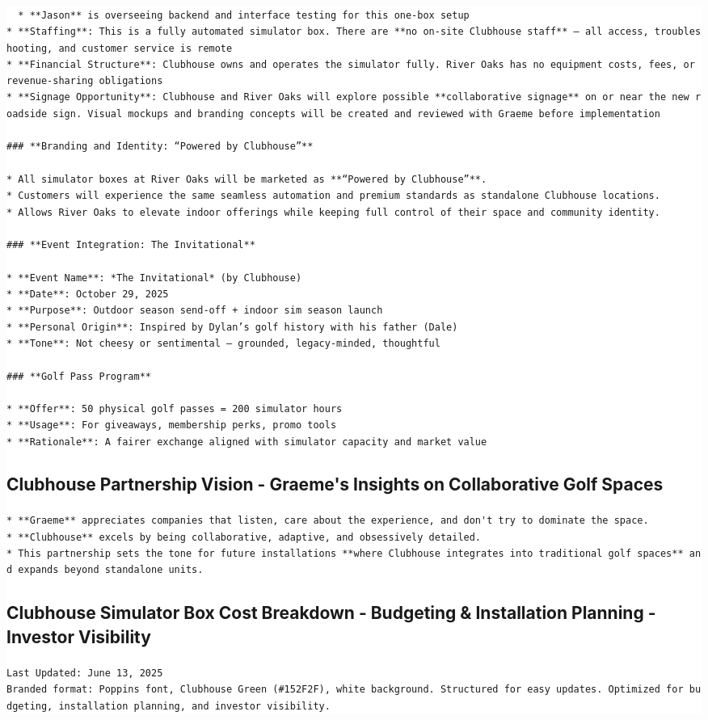```
  * **Jason** is overseeing backend and interface testing for this one-box setup
* **Staffing**: This is a fully automated simulator box. There are **no on-site Clubhouse staff** — all access, troubleshooting, and customer service is remote
* **Financial Structure**: Clubhouse owns and operates the simulator fully. River Oaks has no equipment costs, fees, or revenue-sharing obligations
* **Signage Opportunity**: Clubhouse and River Oaks will explore possible **collaborative signage** on or near the new roadside sign. Visual mockups and branding concepts will be created and reviewed with Graeme before implementation

### **Branding and Identity: “Powered by Clubhouse”**

* All simulator boxes at River Oaks will be marketed as **“Powered by Clubhouse”**.
* Customers will experience the same seamless automation and premium standards as standalone Clubhouse locations.
* Allows River Oaks to elevate indoor offerings while keeping full control of their space and community identity.

### **Event Integration: The Invitational**

* **Event Name**: *The Invitational* (by Clubhouse)
* **Date**: October 29, 2025
* **Purpose**: Outdoor season send-off + indoor sim season launch
* **Personal Origin**: Inspired by Dylan’s golf history with his father (Dale)
* **Tone**: Not cheesy or sentimental — grounded, legacy-minded, thoughtful

### **Golf Pass Program**

* **Offer**: 50 physical golf passes = 200 simulator hours
* **Usage**: For giveaways, membership perks, promo tools
* **Rationale**: A fairer exchange aligned with simulator capacity and market value
```

## Clubhouse Partnership Vision - Graeme's Insights on Collaborative Golf Spaces

```
* **Graeme** appreciates companies that listen, care about the experience, and don't try to dominate the space.
* **Clubhouse** excels by being collaborative, adaptive, and obsessively detailed.
* This partnership sets the tone for future installations **where Clubhouse integrates into traditional golf spaces** and expands beyond standalone units.
```

## Clubhouse Simulator Box Cost Breakdown - Budgeting & Installation Planning - Investor Visibility

```
Last Updated: June 13, 2025
Branded format: Poppins font, Clubhouse Green (#152F2F), white background. Structured for easy updates. Optimized for budgeting, installation planning, and investor visibility.
```
